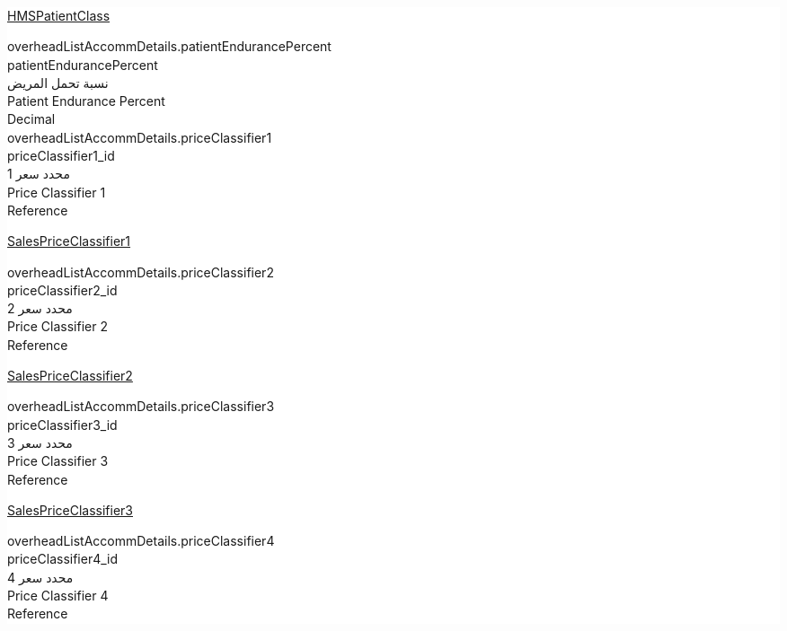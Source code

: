  [HMSPatientClass](/entities/hms/HMSPatientClass.md) 
</div>
</div>

<div class="row searchable" id="overheadListAccommDetails.patientEndurancePercent">
<div class="cell" data-label="Property">overheadListAccommDetails.patientEndurancePercent</div>
<div class="cell" data-label="Column">patientEndurancePercent</div>
<div class="cell" data-label="Arabic">نسبة تحمل المريض</div>
<div class="cell" data-label="English">Patient Endurance Percent</div>
<div class="cell" data-label="Type">Decimal</div>

</div>

<div class="row searchable" id="overheadListAccommDetails.priceClassifier1">
<div class="cell" data-label="Property">overheadListAccommDetails.priceClassifier1</div>
<div class="cell" data-label="Column">priceClassifier1_id</div>
<div class="cell" data-label="Arabic">محدد سعر 1</div>
<div class="cell" data-label="English">Price Classifier 1</div>
<div class="cell" data-label="Type">Reference</div>
<div class="cell" data-label="Foreign Table">

 [SalesPriceClassifier1](/entities/basic/SalesPriceClassifier1.md) 
</div>
</div>

<div class="row searchable" id="overheadListAccommDetails.priceClassifier2">
<div class="cell" data-label="Property">overheadListAccommDetails.priceClassifier2</div>
<div class="cell" data-label="Column">priceClassifier2_id</div>
<div class="cell" data-label="Arabic">محدد سعر 2</div>
<div class="cell" data-label="English">Price Classifier 2</div>
<div class="cell" data-label="Type">Reference</div>
<div class="cell" data-label="Foreign Table">

 [SalesPriceClassifier2](/entities/basic/SalesPriceClassifier2.md) 
</div>
</div>

<div class="row searchable" id="overheadListAccommDetails.priceClassifier3">
<div class="cell" data-label="Property">overheadListAccommDetails.priceClassifier3</div>
<div class="cell" data-label="Column">priceClassifier3_id</div>
<div class="cell" data-label="Arabic">محدد سعر 3</div>
<div class="cell" data-label="English">Price Classifier 3</div>
<div class="cell" data-label="Type">Reference</div>
<div class="cell" data-label="Foreign Table">

 [SalesPriceClassifier3](/entities/basic/SalesPriceClassifier3.md) 
</div>
</div>

<div class="row searchable" id="overheadListAccommDetails.priceClassifier4">
<div class="cell" data-label="Property">overheadListAccommDetails.priceClassifier4</div>
<div class="cell" data-label="Column">priceClassifier4_id</div>
<div class="cell" data-label="Arabic">محدد سعر 4</div>
<div class="cell" data-label="English">Price Classifier 4</div>
<div class="cell" data-label="Type">Reference</div>
<div class="cell" data-label="Foreign Table">
